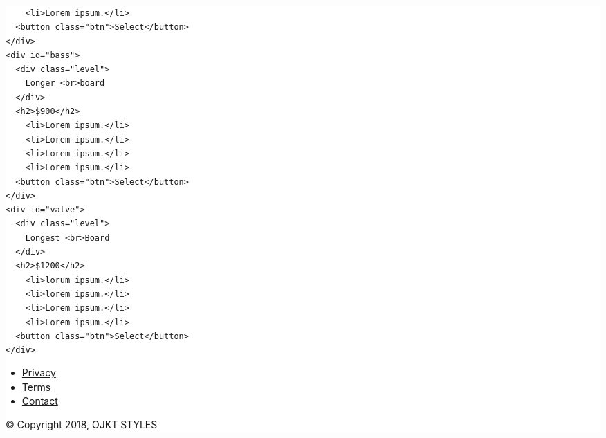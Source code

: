         <li>Lorem ipsum.</li>
      <button class="btn">Select</button>
    </div>
    <div id="bass">
      <div class="level">
        Longer <br>board
      </div>
      <h2>$900</h2>
        <li>Lorem ipsum.</li>
        <li>Lorem ipsum.</li>
        <li>Lorem ipsum.</li>
        <li>Lorem ipsum.</li>
      <button class="btn">Select</button>
    </div>
    <div id="valve">
      <div class="level">
        Longest <br>Board
      </div>
      <h2>$1200</h2> 
        <li>lorum ipsum.</li>
        <li>lorem ipsum.</li>
        <li>Lorem ipsum.</li>
        <li>Lorem ipsum.</li>
      <button class="btn">Select</button>
    </div>
  </section>
  <footer>
		<ul>
      <li><a href="#">Privacy</a></li>
      <li><a href="#">Terms</a></li>
      <li><a href="https://www.facebook.com/Active-Boardom-1433050133615965/?__tn__=kC-R&eid=ARDxFnA2JMu6bjlwqWvI3V1d0Rce9HdYBzDGGtJp0BhH-ueOlTAQbh0whATwwgFna9sm9jkboRpjWJnD&hc_ref=ARQaDkOV-XEkdyZItVQH9yuafF_narIIMZukBWJoaFoVgKTTBr5qBLQ1pDtdCP1cxF0&fref=nf&__xts__[0]=68.ARDYkTx9CsRT4OGTCvkO4FfhIcApAmkjQ-zBxaLHt1nqutrcdBfuonVlBKBXLg-l6giN-MiLriy2iHhYK3-uZ7l8efaHcYfOQPPUo3YknyBCljz10jZVwawd_JPGlqxxUxpaKdDVOc7vv4zQb1gvTtbiga9MLXcGfadpQU6YN_ZFZFBORq0wTJ2gjwQWf-hqAyErVWR_HM-_tje583zlZDxOBvyFSIb71aWN5zby5u-Ar3tr-Zn6BXKJ03w-KH30lCsYY8yrgpdS7DWA_-M3ogU_9pI9jGXFww4iDR6qmOdznSinEPP_J0pCY3maDJ4_2n1-a3Uq57kDKz4vC98">Contact</a></li> <!--contact-->
		</ul>
    <span>&copy Copyright 2018, OJKT STYLES</span>
  </footer>
</div>
</div>
